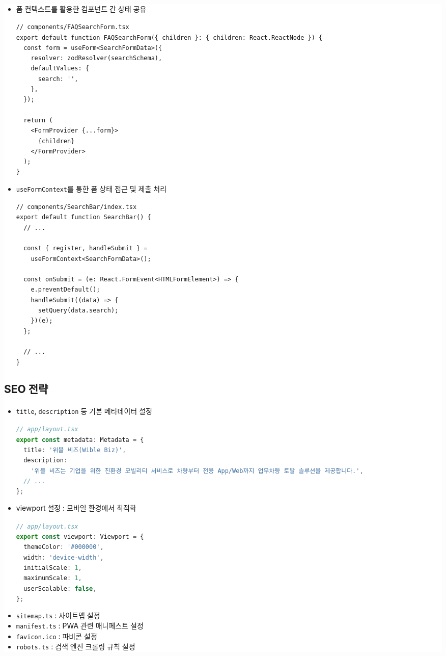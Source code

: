 - 폼 컨텍스트를 활용한 컴포넌트 간 상태 공유
  ```tsx
  // components/FAQSearchForm.tsx
  export default function FAQSearchForm({ children }: { children: React.ReactNode }) {
    const form = useForm<SearchFormData>({
      resolver: zodResolver(searchSchema),
      defaultValues: {
        search: '',
      },
    });

    return (
      <FormProvider {...form}>
        {children}
      </FormProvider>
    );
  }
  ```

- `useFormContext`를 통한 폼 상태 접근 및 제출 처리
  ```tsx
  // components/SearchBar/index.tsx
  export default function SearchBar() {
    // ...

    const { register, handleSubmit } =
      useFormContext<SearchFormData>();

    const onSubmit = (e: React.FormEvent<HTMLFormElement>) => {
      e.preventDefault();
      handleSubmit((data) => {
        setQuery(data.search);
      })(e);
    };

    // ...
  }
  ```

## SEO 전략
- `title`, `description` 등 기본 메타데이터 설정
  ```ts
  // app/layout.tsx
  export const metadata: Metadata = {
    title: '위블 비즈(Wible Biz)',
    description:
      '위블 비즈는 기업을 위한 친환경 모빌리티 서비스로 차량부터 전용 App/Web까지 업무차량 토탈 솔루션을 제공합니다.',
    // ...
  };
  ```
- viewport 설정 : 모바일 환경에서 최적화
  ```ts
  // app/layout.tsx
  export const viewport: Viewport = {
    themeColor: '#000000',
    width: 'device-width',
    initialScale: 1,
    maximumScale: 1,
    userScalable: false,
  };
  ```
- `sitemap.ts` : 사이트맵 설정
- `manifest.ts` : PWA 관련 매니페스트 설정
- `favicon.ico` : 파비콘 설정
- `robots.ts` : 검색 엔진 크롤링 규칙 설정
